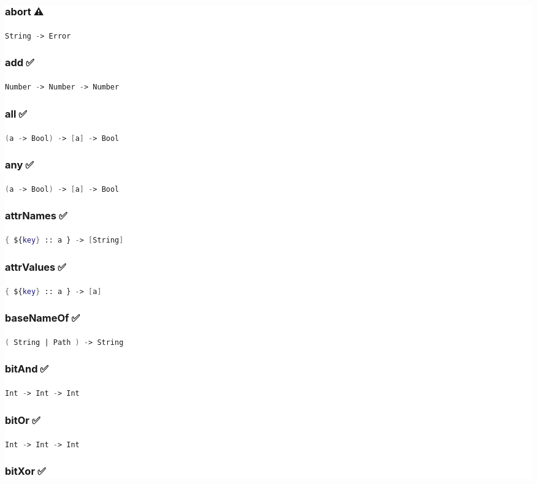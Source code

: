 

### abort ⚠️

```nix
String -> Error
```

### add ✅

```nix
Number -> Number -> Number
```

### all ✅

```nix
(a -> Bool) -> [a] -> Bool
```

### any ✅

```nix
(a -> Bool) -> [a] -> Bool
```

### attrNames ✅

```nix
{ ${key} :: a } -> [String]
```

### attrValues ✅

```nix
{ ${key} :: a } -> [a]
```

### baseNameOf ✅

```nix
( String | Path ) -> String
```

### bitAnd ✅

```nix
Int -> Int -> Int
```

### bitOr ✅

```nix
Int -> Int -> Int
```

### bitXor ✅
